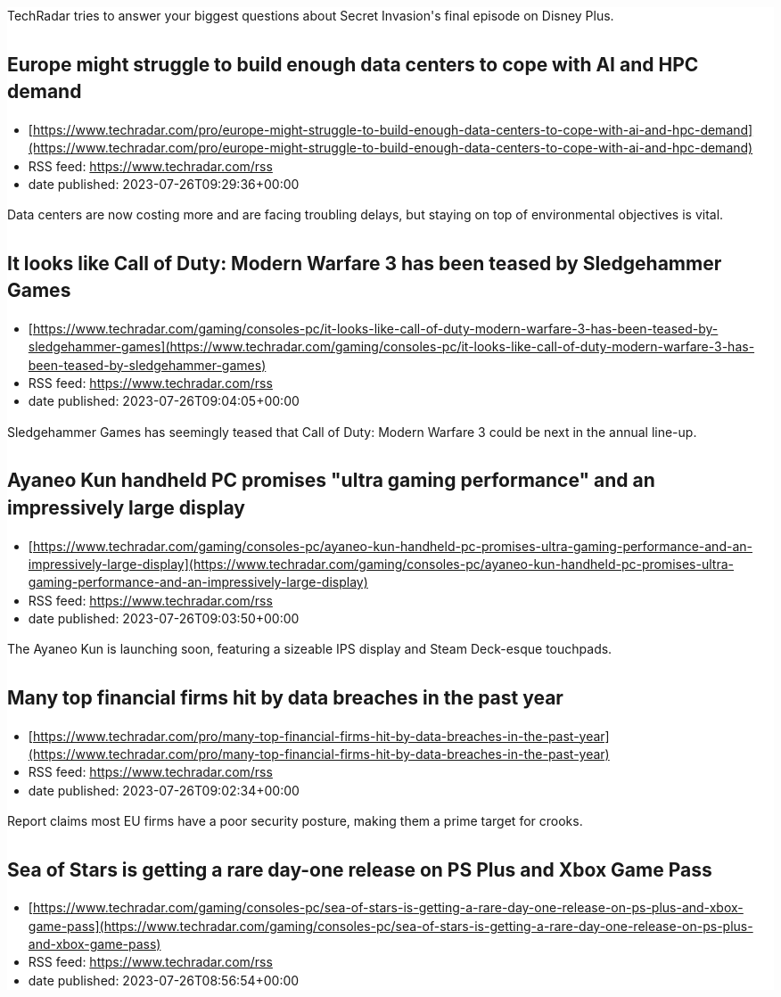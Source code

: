 TechRadar tries to answer your biggest questions about Secret Invasion's final episode on Disney Plus.

## Europe might struggle to build enough data centers to cope with AI and HPC demand
 - [https://www.techradar.com/pro/europe-might-struggle-to-build-enough-data-centers-to-cope-with-ai-and-hpc-demand](https://www.techradar.com/pro/europe-might-struggle-to-build-enough-data-centers-to-cope-with-ai-and-hpc-demand)
 - RSS feed: https://www.techradar.com/rss
 - date published: 2023-07-26T09:29:36+00:00

Data centers are now costing more and are facing troubling delays, but staying on top of environmental objectives is vital.

## It looks like Call of Duty: Modern Warfare 3 has been teased by Sledgehammer Games
 - [https://www.techradar.com/gaming/consoles-pc/it-looks-like-call-of-duty-modern-warfare-3-has-been-teased-by-sledgehammer-games](https://www.techradar.com/gaming/consoles-pc/it-looks-like-call-of-duty-modern-warfare-3-has-been-teased-by-sledgehammer-games)
 - RSS feed: https://www.techradar.com/rss
 - date published: 2023-07-26T09:04:05+00:00

Sledgehammer Games has seemingly teased that Call of Duty: Modern Warfare 3 could be next in the annual line-up.

## Ayaneo Kun handheld PC promises "ultra gaming performance" and an impressively large display
 - [https://www.techradar.com/gaming/consoles-pc/ayaneo-kun-handheld-pc-promises-ultra-gaming-performance-and-an-impressively-large-display](https://www.techradar.com/gaming/consoles-pc/ayaneo-kun-handheld-pc-promises-ultra-gaming-performance-and-an-impressively-large-display)
 - RSS feed: https://www.techradar.com/rss
 - date published: 2023-07-26T09:03:50+00:00

The Ayaneo Kun is launching soon, featuring a sizeable IPS display and Steam Deck-esque touchpads.

## Many top financial firms hit by data breaches in the past year
 - [https://www.techradar.com/pro/many-top-financial-firms-hit-by-data-breaches-in-the-past-year](https://www.techradar.com/pro/many-top-financial-firms-hit-by-data-breaches-in-the-past-year)
 - RSS feed: https://www.techradar.com/rss
 - date published: 2023-07-26T09:02:34+00:00

Report claims most EU firms have a poor security posture, making them a prime target for crooks.

## Sea of Stars is getting a rare day-one release on PS Plus and Xbox Game Pass
 - [https://www.techradar.com/gaming/consoles-pc/sea-of-stars-is-getting-a-rare-day-one-release-on-ps-plus-and-xbox-game-pass](https://www.techradar.com/gaming/consoles-pc/sea-of-stars-is-getting-a-rare-day-one-release-on-ps-plus-and-xbox-game-pass)
 - RSS feed: https://www.techradar.com/rss
 - date published: 2023-07-26T08:56:54+00:00
